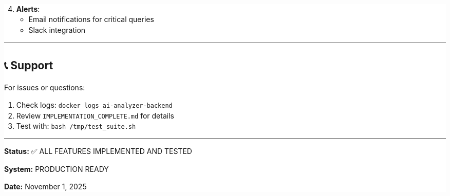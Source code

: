 4. **Alerts**:
   - Email notifications for critical queries
   - Slack integration

---

## 📞 Support

For issues or questions:
1. Check logs: `docker logs ai-analyzer-backend`
2. Review `IMPLEMENTATION_COMPLETE.md` for details
3. Test with: `bash /tmp/test_suite.sh`

---

**Status:** ✅ ALL FEATURES IMPLEMENTED AND TESTED

**System:** PRODUCTION READY

**Date:** November 1, 2025
